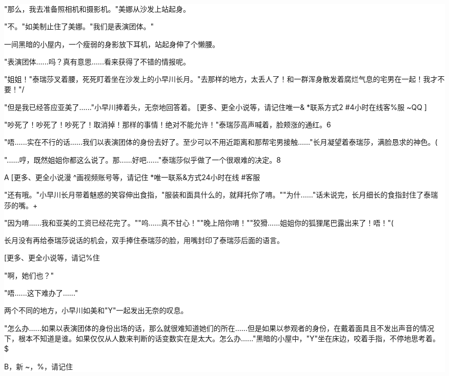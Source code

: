 
"那么，我去准备照相机和摄影机。"美娜从沙发上站起身。



"不。"如美制止住了美娜。"我们是表演团体。"



一间黑暗的小屋内，一个瘦弱的身影放下耳机，站起身伸了个懒腰。



"表演团体......吗？真有意思......看来获得了不错的情报呢。



"姐姐！"泰瑞莎叉着腰，死死盯着坐在沙发上的小早川长月。"去那样的地方，太丢人了！和一群浑身散发着腐烂气息的宅男在一起！我才不要！"/



"但是我已经答应亚美了......"小早川捧着头，无奈地回答着。 [更多、更全小说等，请记住唯一& *联系方式2 #4小时在线客%服 ~QQ ]



"吵死了！吵死了！吵死了！取消掉！那样的事情！绝对不能允许！"泰瑞莎高声喊着，脸颊涨的通红。6



"唔......实在不行的话......我们以表演团体的身份去好了。至少可以不用近距离和那帮宅男接触......"长月凝望着泰瑞莎，满脸恳求的神色。(



"......哼，既然姐姐你都这么说了。那......好吧......"泰瑞莎似乎做了一个很艰难的决定。8

A [更多、更全小说漫 ^画视频账号等，请记住 *唯一联系&方式24小时在线 #客服



"还有哦。"小早川长月带着魅惑的笑容伸出食指，"服装和面具什么的，就拜托你了唷。""为什......"话未说完，长月细长的食指封住了泰瑞莎的嘴。+



"因为唷......我和亚美的工资已经花完了。""呜......真不甘心！""晚上陪你唷！""狡猾......姐姐你的狐狸尾巴露出来了！唔！"(



长月没有再给泰瑞莎说话的机会，双手捧住泰瑞莎的脸，用嘴封印了泰瑞莎后面的语言。



 [更多、更全小说等，请记%住



"啊，她们也？"



"唔......这下难办了......"



两个不同的地方，小早川如美和"Y"一起发出无奈的叹息。





"怎么办......如果以表演团体的身份出场的话，那么就很难知道她们的所在......但是如果以参观者的身份，在戴着面具且不发出声音的情况下，根本不知道是谁。如果仅仅从人数来判断的话变数实在是太大。怎么办......"黑暗的小屋中，"Y"坐在床边，咬着手指，不停地思考着。 $

B，新 ~，%，请记住


